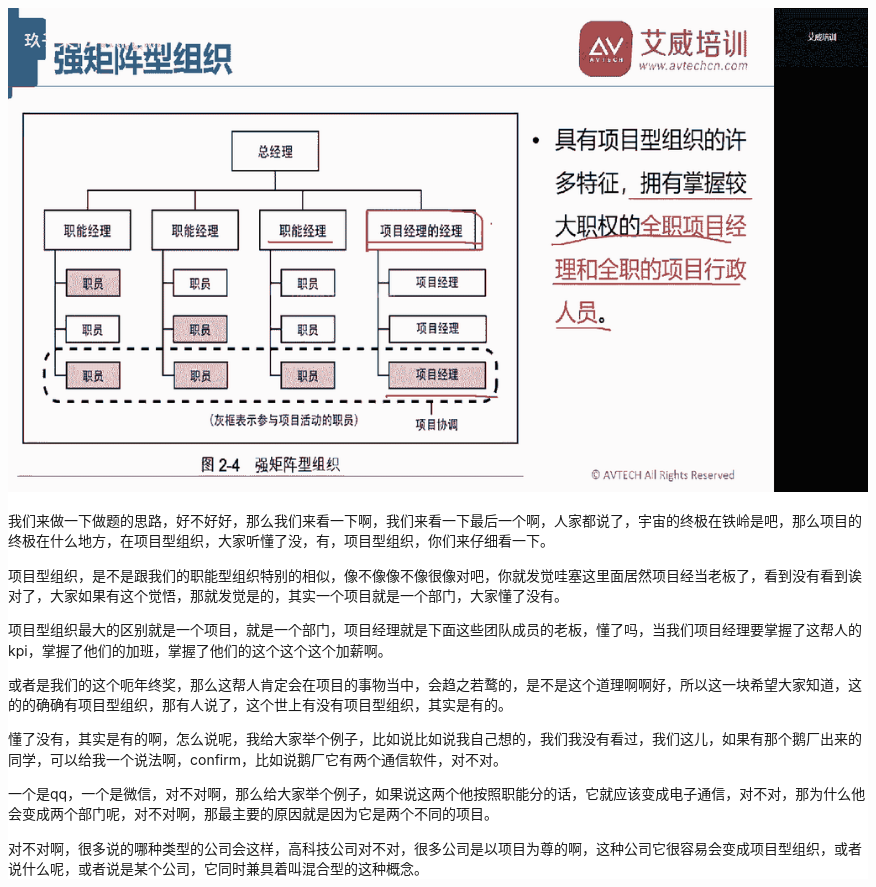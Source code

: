 ![](img/3c1eda9a57490f98904bb9f916df6c8d_57.png)

我们来做一下做题的思路，好不好好，那么我们来看一下啊，我们来看一下最后一个啊，人家都说了，宇宙的终极在铁岭是吧，那么项目的终极在什么地方，在项目型组织，大家听懂了没，有，项目型组织，你们来仔细看一下。

项目型组织，是不是跟我们的职能型组织特别的相似，像不像像不像很像对吧，你就发觉哇塞这里面居然项目经当老板了，看到没有看到诶对了，大家如果有这个觉悟，那就发觉是的，其实一个项目就是一个部门，大家懂了没有。

项目型组织最大的区别就是一个项目，就是一个部门，项目经理就是下面这些团队成员的老板，懂了吗，当我们项目经理要掌握了这帮人的kpi，掌握了他们的加班，掌握了他们的这个这个这个加薪啊。

或者是我们的这个呃年终奖，那么这帮人肯定会在项目的事物当中，会趋之若鹜的，是不是这个道理啊啊好，所以这一块希望大家知道，这的的确确有项目型组织，那有人说了，这个世上有没有项目型组织，其实是有的。

懂了没有，其实是有的啊，怎么说呢，我给大家举个例子，比如说比如说我自己想的，我们我没有看过，我们这儿，如果有那个鹅厂出来的同学，可以给我一个说法啊，confirm，比如说鹅厂它有两个通信软件，对不对。

一个是qq，一个是微信，对不对啊，那么给大家举个例子，如果说这两个他按照职能分的话，它就应该变成电子通信，对不对，那为什么他会变成两个部门呢，对不对啊，那最主要的原因就是因为它是两个不同的项目。

对不对啊，很多说的哪种类型的公司会这样，高科技公司对不对，很多公司是以项目为尊的啊，这种公司它很容易会变成项目型组织，或者说什么呢，或者说是某个公司，它同时兼具着叫混合型的这种概念。


